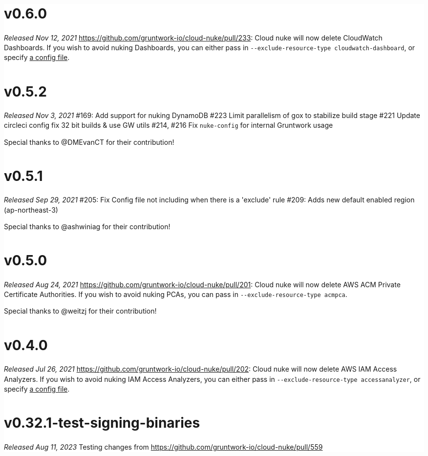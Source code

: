 # v0.6.0
_Released Nov 12, 2021_
https://github.com/gruntwork-io/cloud-nuke/pull/233: Cloud nuke will now delete CloudWatch Dashboards. If you wish to avoid nuking Dashboards, you can either pass in `--exclude-resource-type cloudwatch-dashboard`, or specify [a config file](https://github.com/gruntwork-io/cloud-nuke#config-file).
<br>

# v0.5.2
_Released Nov 3, 2021_
#169: Add support for nuking DynamoDB
#223 Limit parallelism of gox to stabilize build stage
#221 Update circleci config fix 32 bit builds & use GW utils
#214, #216 Fix `nuke-config` for internal Gruntwork usage 

Special thanks to @DMEvanCT for their contribution!
<br>

# v0.5.1
_Released Sep 29, 2021_
#205: Fix Config file not including when there is a 'exclude' rule
#209: Adds new default enabled region (ap-northeast-3)

Special thanks to @ashwiniag for their contribution!
<br>

# v0.5.0
_Released Aug 24, 2021_
https://github.com/gruntwork-io/cloud-nuke/pull/201: Cloud nuke will now delete AWS ACM Private Certificate Authorities. If you wish to avoid nuking PCAs, you can pass in `--exclude-resource-type acmpca`.

Special thanks to @weitzj for their contribution!
<br>

# v0.4.0
_Released Jul 26, 2021_
https://github.com/gruntwork-io/cloud-nuke/pull/202: Cloud nuke will now delete AWS IAM Access Analyzers. If you wish to avoid nuking IAM Access Analyzers, you can either pass in `--exclude-resource-type accessanalyzer`, or specify [a config file](https://github.com/gruntwork-io/cloud-nuke#config-file).
<br>

# v0.32.1-test-signing-binaries
_Released Aug 11, 2023_
Testing changes from https://github.com/gruntwork-io/cloud-nuke/pull/559
<br>
